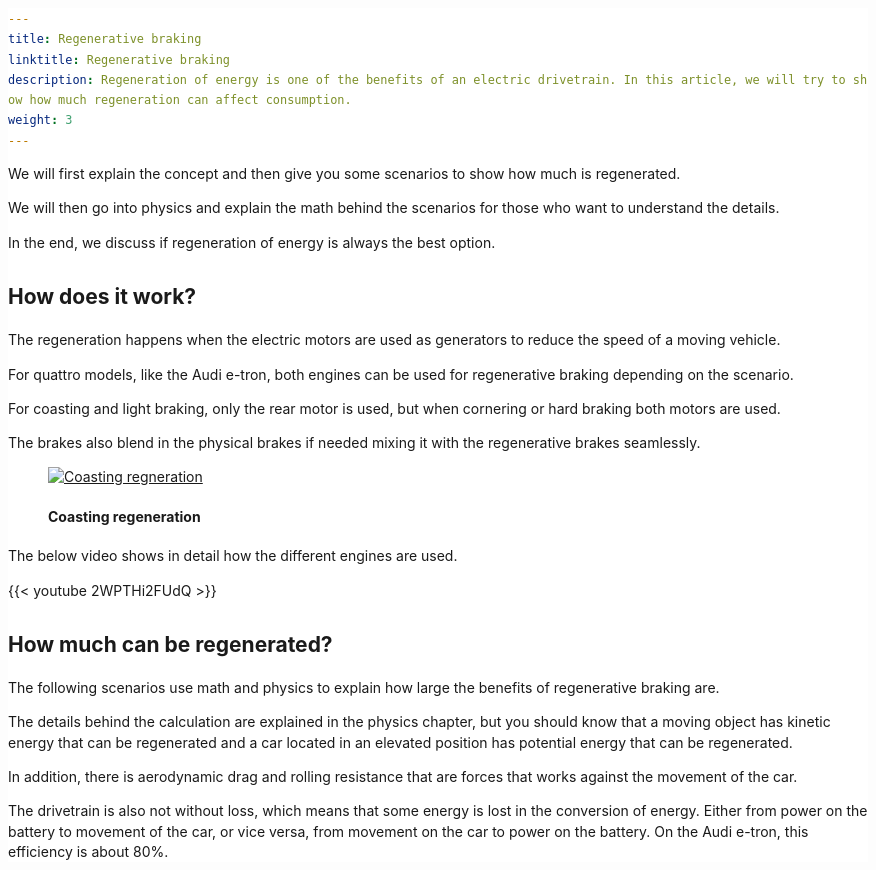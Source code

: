 ```yaml
---
title: Regenerative braking
linktitle: Regenerative braking
description: Regeneration of energy is one of the benefits of an electric drivetrain. In this article, we will try to show how much regeneration can affect consumption.
weight: 3
---
```



We will first explain the concept and then give you some scenarios to show how much is regenerated.

We will then go into physics and explain the math behind the scenarios for those who want to understand the details.

In the end, we discuss if regeneration of energy is always the best option.

## How does it work?

The regeneration happens when the electric motors are used as generators to reduce the speed of a moving vehicle.

For quattro models, like the Audi e-tron, both engines can be used for regenerative braking depending on the scenario.

For coasting and light braking, only the rear motor is used, but when cornering or hard braking both motors are used.

The brakes also blend in the physical brakes if needed mixing it with the regenerative brakes seamlessly.

<figure>
    <a href="https://media.electrichasgoneaudi.net/multimedia/guides/regen/recuperation.png">
        <img src="https://media.electrichasgoneaudi.net/multimedia/guides/regen/recuperations.png" alt="Coasting regneration" title="Coasting regneration">
    </a>
    <figcaption><h4>Coasting regeneration</h4></figcaption>
</figure>

The below video shows in detail how the different engines are used.

{{< youtube 2WPTHi2FUdQ >}}

## How much can be regenerated?

The following scenarios use math and physics to explain how large the benefits of regenerative braking are.

The details behind the calculation are explained in the physics chapter, but you should know that a moving object has kinetic energy that can be regenerated
and a car located in an elevated position has potential energy that can be regenerated.

In addition, there is aerodynamic drag and rolling resistance that are forces that works against the movement of the car.

The drivetrain is also not without loss, which means that some energy is lost in the conversion of energy. Either from power on the battery to movement of the car, or vice versa, from movement on the car to power on the battery.
On the Audi e-tron, this efficiency is about 80%.

